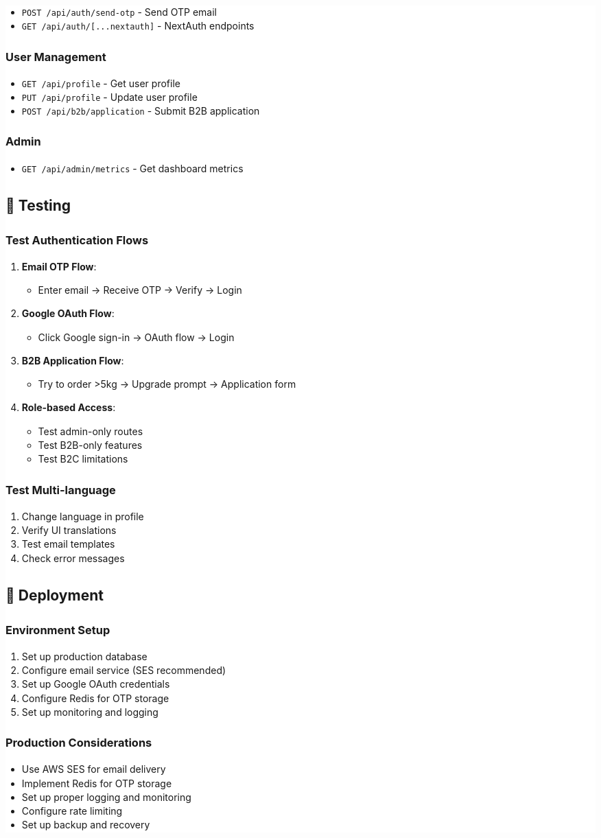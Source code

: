 - `POST /api/auth/send-otp` - Send OTP email
- `GET /api/auth/[...nextauth]` - NextAuth endpoints

### User Management

- `GET /api/profile` - Get user profile
- `PUT /api/profile` - Update user profile
- `POST /api/b2b/application` - Submit B2B application

### Admin

- `GET /api/admin/metrics` - Get dashboard metrics

## 🧪 Testing

### Test Authentication Flows

1. **Email OTP Flow**:
   - Enter email → Receive OTP → Verify → Login

2. **Google OAuth Flow**:
   - Click Google sign-in → OAuth flow → Login

3. **B2B Application Flow**:
   - Try to order >5kg → Upgrade prompt → Application form

4. **Role-based Access**:
   - Test admin-only routes
   - Test B2B-only features
   - Test B2C limitations

### Test Multi-language

1. Change language in profile
2. Verify UI translations
3. Test email templates
4. Check error messages

## 🚀 Deployment

### Environment Setup

1. Set up production database
2. Configure email service (SES recommended)
3. Set up Google OAuth credentials
4. Configure Redis for OTP storage
5. Set up monitoring and logging

### Production Considerations

- Use AWS SES for email delivery
- Implement Redis for OTP storage
- Set up proper logging and monitoring
- Configure rate limiting
- Set up backup and recovery
